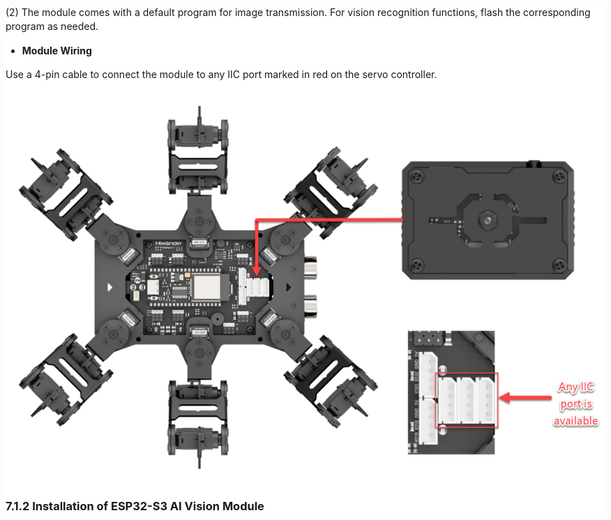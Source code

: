 (2) The module comes with a default program for image transmission. For vision recognition functions, flash the corresponding program as needed.

* **Module Wiring**

Use a 4-pin cable to connect the module to any IIC port marked in red on the servo controller.

<img class="common_img" src="../_static/media/chapter_7/section_1/01/media/image3.png"   />

### 7.1.2 Installation of ESP32-S3 AI Vision Module
